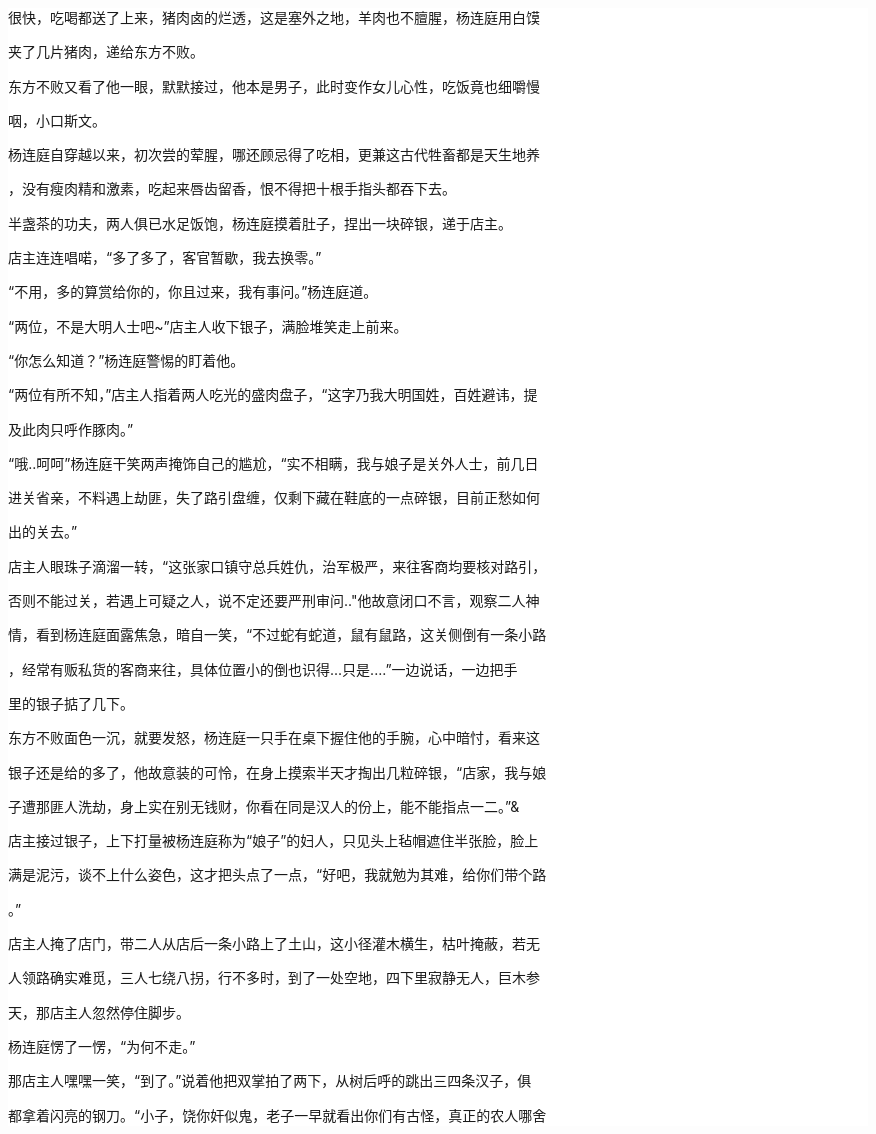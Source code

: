 很快，吃喝都送了上来，猪肉卤的烂透，这是塞外之地，羊肉也不膻腥，杨连庭用白馍

夹了几片猪肉，递给东方不败。

东方不败又看了他一眼，默默接过，他本是男子，此时变作女儿心性，吃饭竟也细嚼慢

咽，小口斯文。

杨连庭自穿越以来，初次尝的荤腥，哪还顾忌得了吃相，更兼这古代牲畜都是天生地养

，没有瘦肉精和激素，吃起来唇齿留香，恨不得把十根手指头都吞下去。

半盏茶的功夫，两人俱已水足饭饱，杨连庭摸着肚子，捏出一块碎银，递于店主。

店主连连唱喏，“多了多了，客官暂歇，我去换零。”

“不用，多的算赏给你的，你且过来，我有事问。”杨连庭道。

“两位，不是大明人士吧~”店主人收下银子，满脸堆笑走上前来。

“你怎么知道？”杨连庭警惕的盯着他。

“两位有所不知，”店主人指着两人吃光的盛肉盘子，“这字乃我大明国姓，百姓避讳，提

及此肉只呼作豚肉。”

“哦..呵呵”杨连庭干笑两声掩饰自己的尴尬，“实不相瞒，我与娘子是关外人士，前几日

进关省亲，不料遇上劫匪，失了路引盘缠，仅剩下藏在鞋底的一点碎银，目前正愁如何

出的关去。”

店主人眼珠子滴溜一转，“这张家口镇守总兵姓仇，治军极严，来往客商均要核对路引，

否则不能过关，若遇上可疑之人，说不定还要严刑审问.."他故意闭口不言，观察二人神

情，看到杨连庭面露焦急，暗自一笑，“不过蛇有蛇道，鼠有鼠路，这关侧倒有一条小路

，经常有贩私货的客商来往，具体位置小的倒也识得...只是....”一边说话，一边把手

里的银子掂了几下。

东方不败面色一沉，就要发怒，杨连庭一只手在桌下握住他的手腕，心中暗忖，看来这

银子还是给的多了，他故意装的可怜，在身上摸索半天才掏出几粒碎银，“店家，我与娘

子遭那匪人洗劫，身上实在别无钱财，你看在同是汉人的份上，能不能指点一二。”&

店主接过银子，上下打量被杨连庭称为“娘子”的妇人，只见头上毡帽遮住半张脸，脸上

满是泥污，谈不上什么姿色，这才把头点了一点，“好吧，我就勉为其难，给你们带个路

。”

店主人掩了店门，带二人从店后一条小路上了土山，这小径灌木横生，枯叶掩蔽，若无

人领路确实难觅，三人七绕八拐，行不多时，到了一处空地，四下里寂静无人，巨木参

天，那店主人忽然停住脚步。

杨连庭愣了一愣，“为何不走。”

那店主人嘿嘿一笑，“到了。”说着他把双掌拍了两下，从树后呼的跳出三四条汉子，俱

都拿着闪亮的钢刀。“小子，饶你奸似鬼，老子一早就看出你们有古怪，真正的农人哪舍
